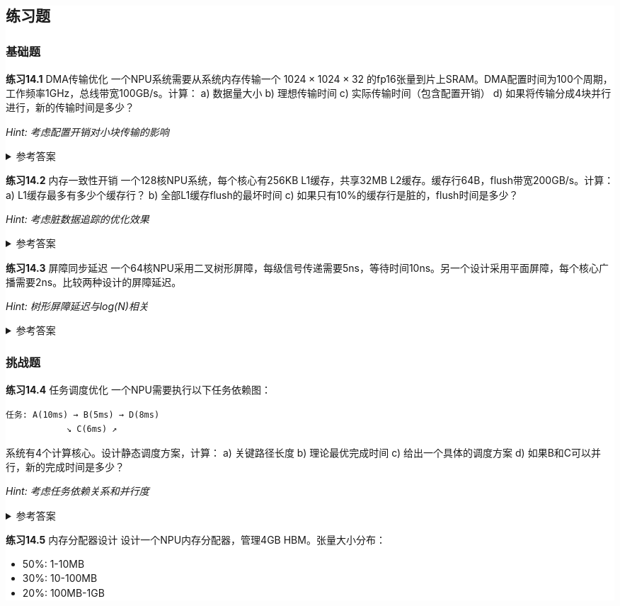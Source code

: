 ## 练习题

### 基础题

**练习14.1** DMA传输优化
一个NPU系统需要从系统内存传输一个 $1024 \times 1024 \times 32$ 的fp16张量到片上SRAM。DMA配置时间为100个周期，工作频率1GHz，总线带宽100GB/s。计算：
a) 数据量大小
b) 理想传输时间
c) 实际传输时间（包含配置开销）
d) 如果将传输分成4块并行进行，新的传输时间是多少？

*Hint: 考虑配置开销对小块传输的影响*

<details><summary>参考答案</summary></details>

**练习14.2** 内存一致性开销
一个128核NPU系统，每个核心有256KB L1缓存，共享32MB L2缓存。缓存行64B，flush带宽200GB/s。计算：
a) L1缓存最多有多少个缓存行？
b) 全部L1缓存flush的最坏时间
c) 如果只有10%的缓存行是脏的，flush时间是多少？

*Hint: 考虑脏数据追踪的优化效果*

<details><summary>参考答案</summary></details>

**练习14.3** 屏障同步延迟
一个64核NPU采用二叉树形屏障，每级信号传递需要5ns，等待时间10ns。另一个设计采用平面屏障，每个核心广播需要2ns。比较两种设计的屏障延迟。

*Hint: 树形屏障延迟与log(N)相关*

<details><summary>参考答案</summary></details>

### 挑战题

**练习14.4** 任务调度优化
一个NPU需要执行以下任务依赖图：
```
任务: A(10ms) → B(5ms) → D(8ms)
            ↘ C(6ms) ↗
```
系统有4个计算核心。设计静态调度方案，计算：
a) 关键路径长度
b) 理论最优完成时间
c) 给出一个具体的调度方案
d) 如果B和C可以并行，新的完成时间是多少？

*Hint: 考虑任务依赖关系和并行度*

<details><summary>参考答案</summary></details>

**练习14.5** 内存分配器设计
设计一个NPU内存分配器，管理4GB HBM。张量大小分布：
- 50%: 1-10MB
- 30%: 10-100MB  
- 20%: 100MB-1GB
